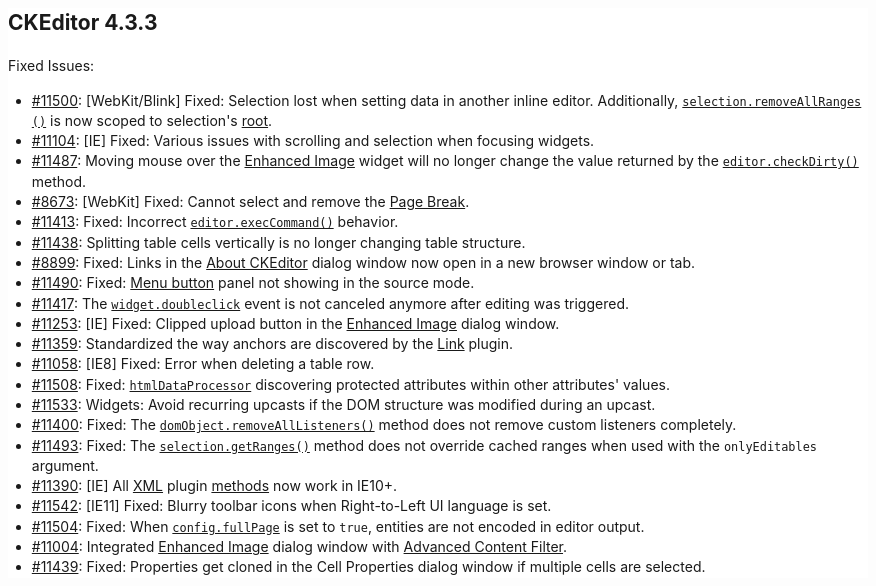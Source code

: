 ## CKEditor 4.3.3

Fixed Issues:

* [#11500](dev.ckeditor.com/ticket/11500): [WebKit/Blink] Fixed: Selection lost when setting data in another inline editor. Additionally, [`selection.removeAllRanges()`](docs.ckeditor.com/#!/api/CKEDITOR.dom.selection-method-removeAllRanges) is now scoped to selection's [root](docs.ckeditor.com/#!/api/CKEDITOR.dom.selection-property-root).
* [#11104](dev.ckeditor.com/ticket/11104): [IE] Fixed: Various issues with scrolling and selection when focusing widgets.
* [#11487](dev.ckeditor.com/ticket/11487): Moving mouse over the [Enhanced Image](ckeditor.com/addon/image2) widget will no longer change the value returned by the [`editor.checkDirty()`](docs.ckeditor.com/#!/api/CKEDITOR.editor-method-checkDirty) method.
* [#8673](dev.ckeditor.com/ticket/8673): [WebKit] Fixed: Cannot select and remove the [Page Break](ckeditor.com/addon/pagebreak).
* [#11413](dev.ckeditor.com/ticket/11413): Fixed: Incorrect [`editor.execCommand()`](docs.ckeditor.com/#!/api/CKEDITOR.editor-method-execCommand) behavior.
* [#11438](dev.ckeditor.com/ticket/11438): Splitting table cells vertically is no longer changing table structure.
* [#8899](dev.ckeditor.com/ticket/8899): Fixed: Links in the [About CKEditor](ckeditor.com/addon/about) dialog window now open in a new browser window or tab.
* [#11490](dev.ckeditor.com/ticket/11490): Fixed: [Menu button](ckeditor.com/addon/menubutton) panel not showing in the source mode.
* [#11417](dev.ckeditor.com/ticket/11417): The [`widget.doubleclick`](docs.ckeditor.com/#!/api/CKEDITOR.plugins.widget-event-doubleclick) event is not canceled anymore after editing was triggered.
* [#11253](dev.ckeditor.com/ticket/11253): [IE] Fixed: Clipped upload button in the [Enhanced Image](ckeditor.com/addon/image2) dialog window.
* [#11359](dev.ckeditor.com/ticket/11359): Standardized the way anchors are discovered by the [Link](ckeditor.com/addon/link) plugin.
* [#11058](dev.ckeditor.com/ticket/11058): [IE8] Fixed: Error when deleting a table row.
* [#11508](dev.ckeditor.com/ticket/11508): Fixed: [`htmlDataProcessor`](docs.ckeditor.com/#!/api/CKEDITOR.htmlDataProcessor) discovering protected attributes within other attributes' values.
* [#11533](dev.ckeditor.com/ticket/11533): Widgets: Avoid recurring upcasts if the DOM structure was modified during an upcast.
* [#11400](dev.ckeditor.com/ticket/11400): Fixed: The [`domObject.removeAllListeners()`](docs.ckeditor.com/#!/api/CKEDITOR.dom.domObject-method-removeAllListeners) method does not remove custom listeners completely.
* [#11493](dev.ckeditor.com/ticket/11493): Fixed: The [`selection.getRanges()`](docs.ckeditor.com/#!/api/CKEDITOR.dom.selection-method-getRanges) method does not override cached ranges when used with the `onlyEditables` argument.
* [#11390](dev.ckeditor.com/ticket/11390): [IE] All [XML](ckeditor.com/addon/xml) plugin [methods](docs.ckeditor.com/#!/api/CKEDITOR.xml) now work in IE10+.
* [#11542](dev.ckeditor.com/ticket/11542): [IE11] Fixed: Blurry toolbar icons when Right-to-Left UI language is set.
* [#11504](dev.ckeditor.com/ticket/11504): Fixed: When [`config.fullPage`](docs.ckeditor.com/#!/api/CKEDITOR.config-cfg-fullPage) is set to `true`, entities are not encoded in editor output.
* [#11004](dev.ckeditor.com/ticket/11004): Integrated [Enhanced Image](ckeditor.com/addon/image2) dialog window with [Advanced Content Filter](docs.ckeditor.com/#!/guide/dev_advanced_content_filter).
* [#11439](dev.ckeditor.com/ticket/11439): Fixed: Properties get cloned in the Cell Properties dialog window if multiple cells are selected.
